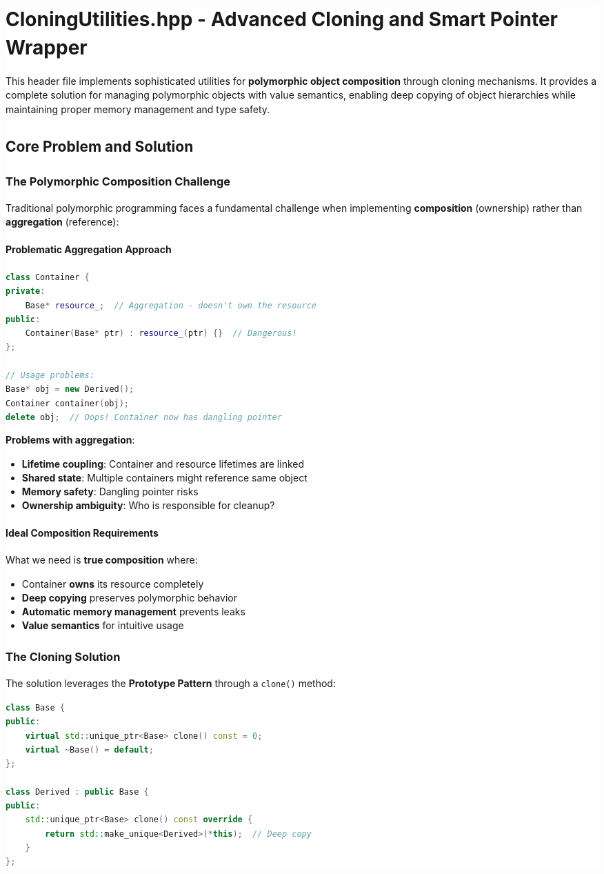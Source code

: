 # CloningUtilities.hpp - Advanced Cloning and Smart Pointer Wrapper

This header file implements sophisticated utilities for **polymorphic object composition** through cloning mechanisms. It provides a complete solution for managing polymorphic objects with value semantics, enabling deep copying of object hierarchies while maintaining proper memory management and type safety.

## Core Problem and Solution

### The Polymorphic Composition Challenge

Traditional polymorphic programming faces a fundamental challenge when implementing **composition** (ownership) rather than **aggregation** (reference):

#### Problematic Aggregation Approach
```cpp
class Container {
private:
    Base* resource_;  // Aggregation - doesn't own the resource
public:
    Container(Base* ptr) : resource_(ptr) {}  // Dangerous!
};

// Usage problems:
Base* obj = new Derived();
Container container(obj);
delete obj;  // Oops! Container now has dangling pointer
```

**Problems with aggregation**:
- **Lifetime coupling**: Container and resource lifetimes are linked
- **Shared state**: Multiple containers might reference same object
- **Memory safety**: Dangling pointer risks
- **Ownership ambiguity**: Who is responsible for cleanup?

#### Ideal Composition Requirements
What we need is **true composition** where:
- Container **owns** its resource completely
- **Deep copying** preserves polymorphic behavior
- **Automatic memory management** prevents leaks
- **Value semantics** for intuitive usage

### The Cloning Solution

The solution leverages the **Prototype Pattern** through a `clone()` method:

```cpp
class Base {
public:
    virtual std::unique_ptr<Base> clone() const = 0;
    virtual ~Base() = default;
};

class Derived : public Base {
public:
    std::unique_ptr<Base> clone() const override {
        return std::make_unique<Derived>(*this);  // Deep copy
    }
};
```
